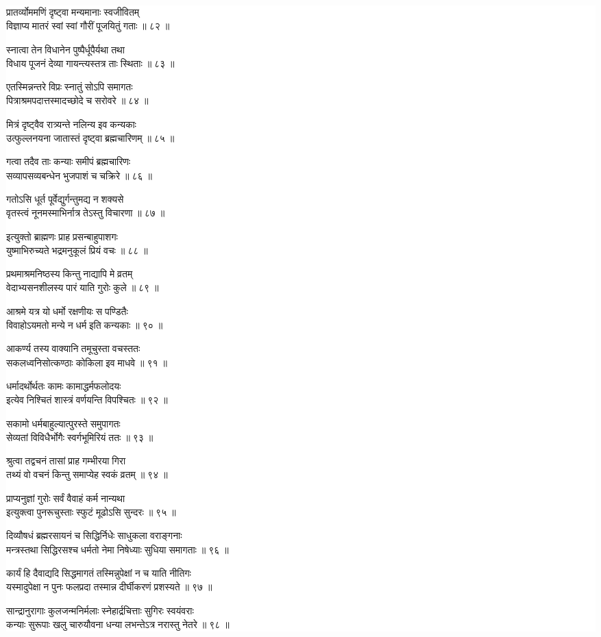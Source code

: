 
प्रातर्व्योममणिं दृष्ट्वा मन्यमानाः स्वजीवितम्  
विज्ञाप्य मातरं स्वां स्वां गौरीं पूजयितुं गताः ॥ ८२ ॥


स्नात्वा तेन विधानेन पुष्पैर्धूपैर्यथा तथा  
विधाय पूजनं देव्या गायन्त्यस्तत्र ताः स्थिताः ॥ ८३ ॥


एतस्मिन्नन्तरे विप्रः स्नातुं सोऽपि समागतः  
पित्राश्रमपदात्तस्मादच्छोदे च सरोवरे ॥ ८४ ॥


मित्रं दृष्ट्वैव रात्र्यन्ते नलिन्य इव कन्यकाः  
उत्फुल्लनयना जातास्तं दृष्ट्वा ब्रह्मचारिणम् ॥ ८५ ॥


गत्वा तदैव ताः कन्याः समीपं ब्रह्मचारिणः  
सव्यापसव्यबन्धेन भुजपाशं च चक्रिरे ॥ ८६ ॥


गतोऽसि धूर्त पूर्वेद्युर्गन्तुमद्य न शक्यसे  
वृतस्त्वं नूनमस्माभिर्नात्र तेऽस्तु विचारणा ॥ ८७ ॥


इत्युक्तो ब्राह्मणः प्राह प्रसन्बाहुपाशगः  
युष्माभिरुच्यते भद्रमनुकूलं प्रियं वचः ॥ ८८ ॥


प्रथमाश्रमनिष्ठस्य किन्तु नाद्यापि मे व्रतम्  
वेदाभ्यसनशीलस्य पारं याति गुरोः कुले ॥ ८९ ॥


आश्रमे यत्र यो धर्मो रक्षणीयः स पण्डितैः  
विवाहोऽयमतो मन्ये न धर्म इति कन्यकाः ॥ ९० ॥


आकर्ण्य तस्य वाक्यानि तमूचुस्ता वचस्ततः  
सकलध्वनिसोत्कण्ठाः कोकिला इव माधवे ॥ ९१ ॥


धर्मादर्थोर्थतः कामः कामाद्धर्मफलोदयः  
इत्येव निश्चितं शास्त्रं वर्णयन्ति विपश्चितः ॥ ९२ ॥


सकामो धर्मबाहुल्यात्पुरस्ते समुपागतः  
सेव्यतां विविधैर्भोगैः स्वर्गभूमिरियं ततः ॥ ९३ ॥


श्रुत्वा तद्वचनं तासां प्राह गम्भीरया गिरा  
तथ्यं वो वचनं किन्तु समाप्येह स्वकं व्रतम् ॥ ९४ ॥


प्राप्यनुज्ञां गुरोः सर्वं वैवाहं कर्म नान्यथा  
इत्युक्त्वा पुनरूचुस्ताः स्फुटं मूढोऽसि सुन्दरः ॥ ९५ ॥


दिव्यौषधं ब्रह्मरसायनं च सिद्धिर्निधेः साधुकला वराङ्गनाः  
मन्त्रस्तथा सिद्धिरसश्च धर्मतो नेमा निषेध्याः सुधिया समागताः ॥ ९६ ॥


कार्यं हि दैवाद्यदि सिद्धमागतं तस्मिन्नुपेक्षां न च याति नीतिगः  
यस्मादुपेक्षा न पुनः फलप्रदा तस्मान्न दीर्घीकरणं प्रशस्यते ॥ ९७ ॥


सान्द्रानुरागाः कुलजन्मनिर्मलाः स्नेहार्द्रचित्ताः सुगिरः स्वयंवराः  
कन्याः सुरूपाः खलु चारुयौवना धन्या लभन्तेऽत्र नरास्तु नेतरे ॥ ९८ ॥
